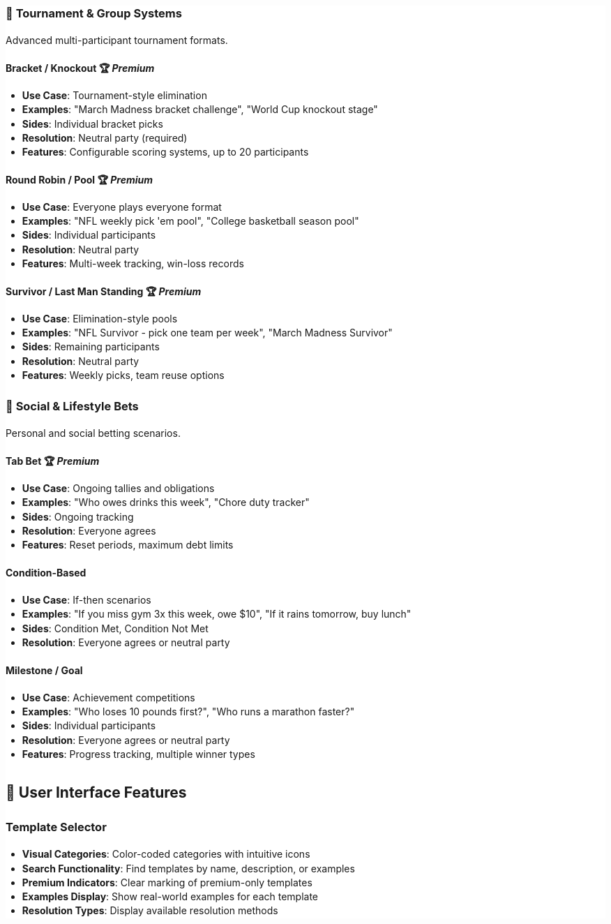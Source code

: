### 🔹 **Tournament & Group Systems**
Advanced multi-participant tournament formats.

#### **Bracket / Knockout** 🏆 *Premium*
- **Use Case**: Tournament-style elimination
- **Examples**: "March Madness bracket challenge", "World Cup knockout stage"
- **Sides**: Individual bracket picks
- **Resolution**: Neutral party (required)
- **Features**: Configurable scoring systems, up to 20 participants

#### **Round Robin / Pool** 🏆 *Premium*
- **Use Case**: Everyone plays everyone format
- **Examples**: "NFL weekly pick 'em pool", "College basketball season pool"
- **Sides**: Individual participants
- **Resolution**: Neutral party
- **Features**: Multi-week tracking, win-loss records

#### **Survivor / Last Man Standing** 🏆 *Premium*
- **Use Case**: Elimination-style pools
- **Examples**: "NFL Survivor - pick one team per week", "March Madness Survivor"
- **Sides**: Remaining participants
- **Resolution**: Neutral party
- **Features**: Weekly picks, team reuse options

### 🔹 **Social & Lifestyle Bets**
Personal and social betting scenarios.

#### **Tab Bet** 🏆 *Premium*
- **Use Case**: Ongoing tallies and obligations
- **Examples**: "Who owes drinks this week", "Chore duty tracker"
- **Sides**: Ongoing tracking
- **Resolution**: Everyone agrees
- **Features**: Reset periods, maximum debt limits

#### **Condition-Based**
- **Use Case**: If-then scenarios
- **Examples**: "If you miss gym 3x this week, owe $10", "If it rains tomorrow, buy lunch"
- **Sides**: Condition Met, Condition Not Met
- **Resolution**: Everyone agrees or neutral party

#### **Milestone / Goal**
- **Use Case**: Achievement competitions
- **Examples**: "Who loses 10 pounds first?", "Who runs a marathon faster?"
- **Sides**: Individual participants
- **Resolution**: Everyone agrees or neutral party
- **Features**: Progress tracking, multiple winner types

## 🎨 **User Interface Features**

### **Template Selector**
- **Visual Categories**: Color-coded categories with intuitive icons
- **Search Functionality**: Find templates by name, description, or examples
- **Premium Indicators**: Clear marking of premium-only templates
- **Examples Display**: Show real-world examples for each template
- **Resolution Types**: Display available resolution methods
